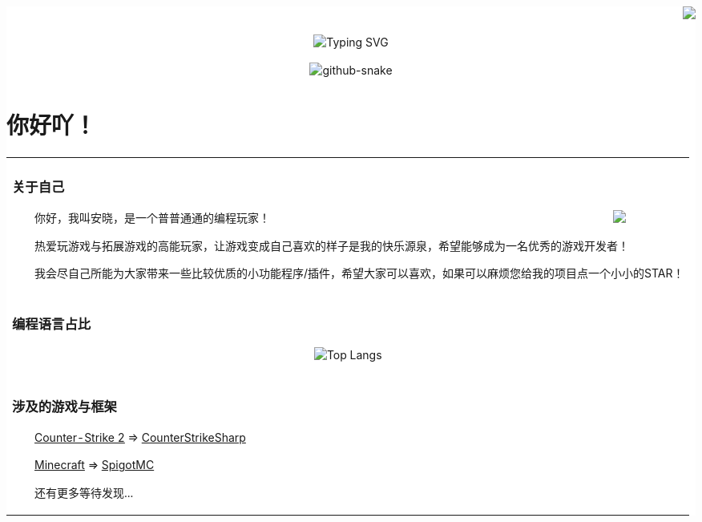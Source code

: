<div align="right"><img src="https://komarev.com/ghpvc/?username=anxiao520&color=FF69B4&label=Secretly+Love+Me&abbreviated=true"></div>

<div align="center">

  ![Typing SVG](https://readme-typing-svg.demolab.com/?font=Fira+Code&width=450&pause=1000&color=FF1493&separator=%3C&lines=Server.PrintToChat(%22Hello%2CWorld!%22);%3C%E5%AE%89%E6%99%93%E7%A5%9D%E4%BD%A0%E5%A4%A9%E5%A4%A9%E5%BC%80%E5%BF%83%E5%90%96%EF%BC%81)

  <picture>
    <source media="(prefers-color-scheme: dark)" srcset="https://cdn.jsdelivr.net/gh/Anxiao520/Anxiao520/profile-snake-contrib/github-contribution-grid-snake-dark.svg" />
    <source media="(prefers-color-scheme: light)" srcset="https://cdn.jsdelivr.net/gh/Anxiao520/Anxiao520/profile-snake-contrib/github-contribution-grid-snake.svg" />
    <img alt="github-snake" src="https://cdn.jsdelivr.net/gh/Anxiao520/Anxiao520/profile-snake-contrib/github-contribution-grid-snake-dark.svg" />
  </picture>

</div>

#  你好吖！

<table>
  
<tr><td>

### 关于自己

<img align="right" width="88" src="https://avatars.githubusercontent.com/u/223047873?v=4" />

<p>&emsp;&emsp;你好，我叫安晓，是一个普普通通的编程玩家！</p>
<p>&emsp;&emsp;热爱玩游戏与拓展游戏的高能玩家，让游戏变成自己喜欢的样子是我的快乐源泉，希望能够成为一名优秀的游戏开发者！</p>
<p>&emsp;&emsp;我会尽自己所能为大家带来一些比较优质的小功能程序/插件，希望大家可以喜欢，如果可以麻烦您给我的项目点一个小小的STAR！</p>

</td></tr>

<tr><td>

### 编程语言占比

<div align="center">

  ![Top Langs](https://github-readme-stats.vercel.app/api/top-langs/?username=Anxiao520&layout=donut)

</div>

</td></tr>

<tr><td>

### 涉及的游戏与框架

<p>&emsp;&emsp;<a href="https://store.steampowered.com/app/730/CounterStrike_2/">Counter-Strike 2</a>&nbsp;=>&nbsp;<a href="https://github.com/roflmuffin/CounterStrikeSharp/">CounterStrikeSharp</a></p>
<p>&emsp;&emsp;<a href="https://minecraft.com/">Minecraft</a>&nbsp;=>&nbsp;<a href="https://www.spigotmc.org/">SpigotMC</a></p>
<p>&emsp;&emsp;还有更多等待发现...</p>
